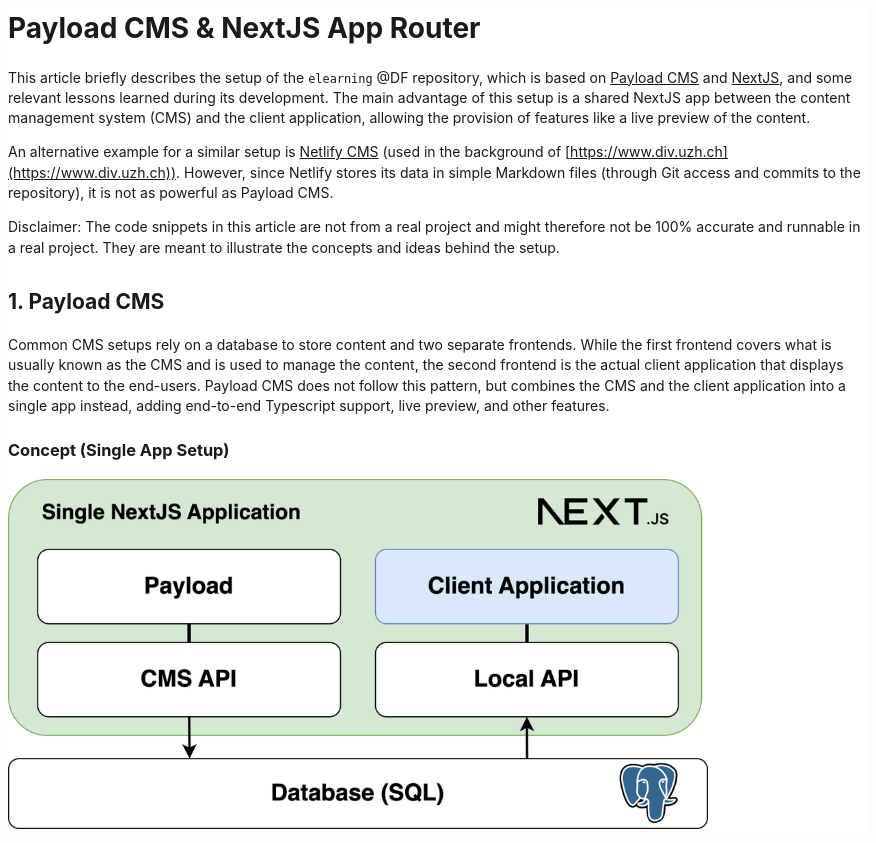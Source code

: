 # Payload CMS & NextJS App Router

This article briefly describes the setup of the `elearning` @DF repository, which is based on [Payload CMS](https://payloadcms.com/) and [NextJS](https://nextjs.org/), and some relevant lessons learned during its development. The main advantage of this setup is a shared NextJS app between the content management system (CMS) and the client application, allowing the provision of features like a live preview of the content.

An alternative example for a similar setup is [Netlify CMS](https://www.netlify.com/) (used in the background of [https://www.div.uzh.ch](https://www.div.uzh.ch)). However, since Netlify stores its data in simple Markdown files (through Git access and commits to the repository), it is not as powerful as Payload CMS.

Disclaimer: The code snippets in this article are not from a real project and might therefore not be 100% accurate and runnable in a real project. They are meant to illustrate the concepts and ideas behind the setup.

## 1. Payload CMS

Common CMS setups rely on a database to store content and two separate frontends. While the first frontend covers what is usually known as the CMS and is used to manage the content, the second frontend is the actual client application that displays the content to the end-users. Payload CMS does not follow this pattern, but combines the CMS and the client application into a single app instead, adding end-to-end Typescript support, live preview, and other features.

### Concept (Single App Setup)

<img src="./resources/payloadcms_structure.svg" alt="drawing" width="700"/>
